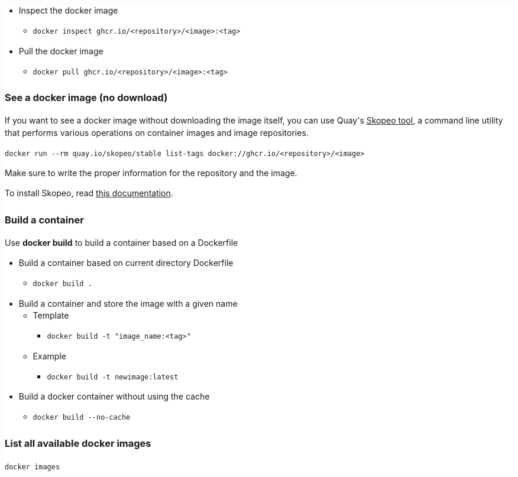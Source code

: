 * Inspect the docker image
  * ```
    docker inspect ghcr.io/<repository>/<image>:<tag>
    ```
* Pull the docker image
  * ```
    docker pull ghcr.io/<repository>/<image>:<tag>
    ```



### See a docker image (no download)

If you want to see a docker image without downloading the image itself, you can use Quay's [Skopeo tool](https://github.com/containers/skopeo), a command line utility that performs various operations on container images and image repositories. 

```
docker run --rm quay.io/skopeo/stable list-tags docker://ghcr.io/<repository>/<image>
```

Make sure to write the proper information for the repository and the image.

To install Skopeo, read [this documentation](https://github.com/containers/skopeo/blob/main/install.md).




### Build a container

Use **docker build** to build a container based on a Dockerfile

* Build a container based on current directory Dockerfile
  * ```
    docker build .
    ```
* Build a container and store the image with a given name
  * Template
    * ```
      docker build -t "image_name:<tag>"
      ```
  * Example
    * ```
      docker build -t newimage:latest
      ```
* Build a docker container without using the cache
  * ```
    docker build --no-cache
    ```



### List all available docker images

```
docker images
```
